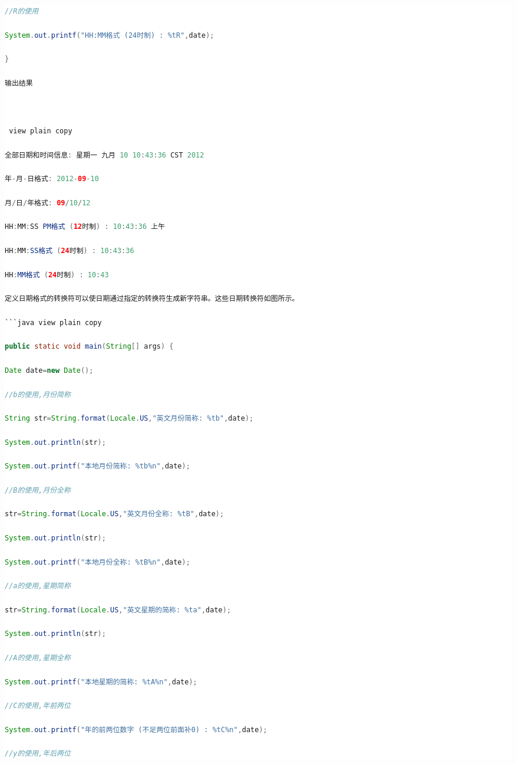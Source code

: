 ```java view plain copy
//R的使用
  
System.out.printf("HH:MM格式 (24时制) : %tR",date);
  
}

输出结果

 

 view plain copy
  
全部日期和时间信息: 星期一 九月 10 10:43:36 CST 2012
  
年-月-日格式: 2012-09-10
  
月/日/年格式: 09/10/12
  
HH:MM:SS PM格式 (12时制) : 10:43:36 上午
  
HH:MM:SS格式 (24时制) : 10:43:36
  
HH:MM格式 (24时制) : 10:43
  
定义日期格式的转换符可以使日期通过指定的转换符生成新字符串。这些日期转换符如图所示。
  
```java view plain copy
  
public static void main(String[] args) {
  
Date date=new Date();
  
//b的使用,月份简称
  
String str=String.format(Locale.US,"英文月份简称: %tb",date);
  
System.out.println(str);
  
System.out.printf("本地月份简称: %tb%n",date);
  
//B的使用,月份全称
  
str=String.format(Locale.US,"英文月份全称: %tB",date);
  
System.out.println(str);
  
System.out.printf("本地月份全称: %tB%n",date);
  
//a的使用,星期简称
  
str=String.format(Locale.US,"英文星期的简称: %ta",date);
  
System.out.println(str);
  
//A的使用,星期全称
  
System.out.printf("本地星期的简称: %tA%n",date);
  
//C的使用,年前两位
  
System.out.printf("年的前两位数字 (不足两位前面补0) : %tC%n",date);
  
//y的使用,年后两位
```